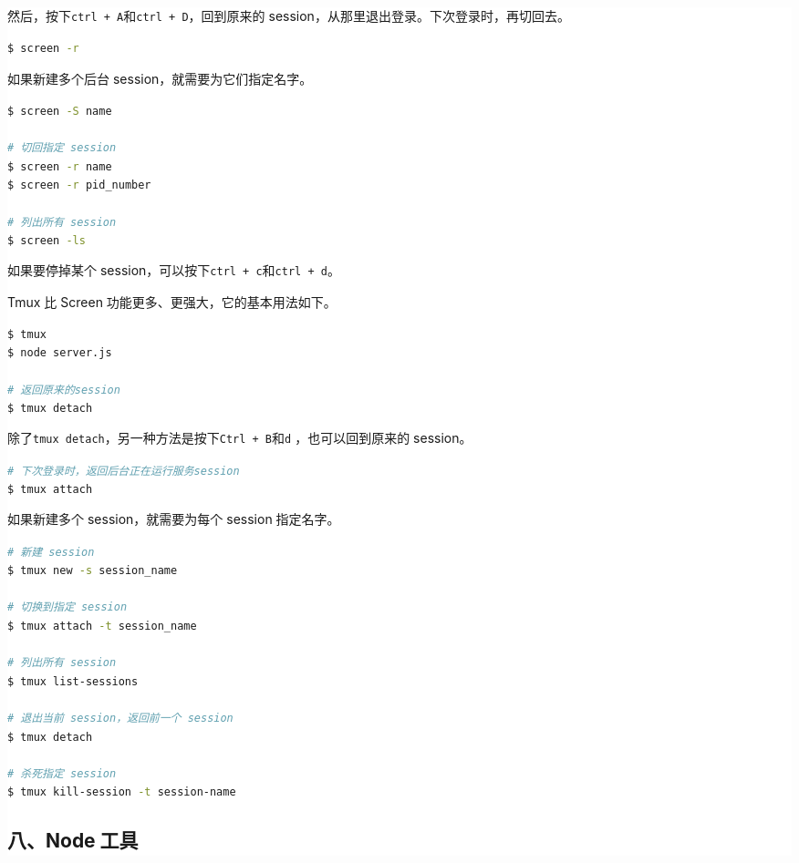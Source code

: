 然后，按下`ctrl + A`和`ctrl + D`，回到原来的 session，从那里退出登录。下次登录时，再切回去。

```bash
$ screen -r
```

如果新建多个后台 session，就需要为它们指定名字。

```bash
$ screen -S name

# 切回指定 session
$ screen -r name
$ screen -r pid_number

# 列出所有 session
$ screen -ls
```

如果要停掉某个 session，可以按下`ctrl + c`和`ctrl + d`。

Tmux 比 Screen 功能更多、更强大，它的基本用法如下。

```bash
$ tmux
$ node server.js

# 返回原来的session
$ tmux detach
```

除了`tmux detach`，另一种方法是按下`Ctrl + B`和`d` ，也可以回到原来的 session。

```bash
# 下次登录时，返回后台正在运行服务session
$ tmux attach
```

如果新建多个 session，就需要为每个 session 指定名字。

```bash
# 新建 session
$ tmux new -s session_name

# 切换到指定 session
$ tmux attach -t session_name

# 列出所有 session
$ tmux list-sessions

# 退出当前 session，返回前一个 session 
$ tmux detach

# 杀死指定 session
$ tmux kill-session -t session-name
```

## 八、Node 工具
